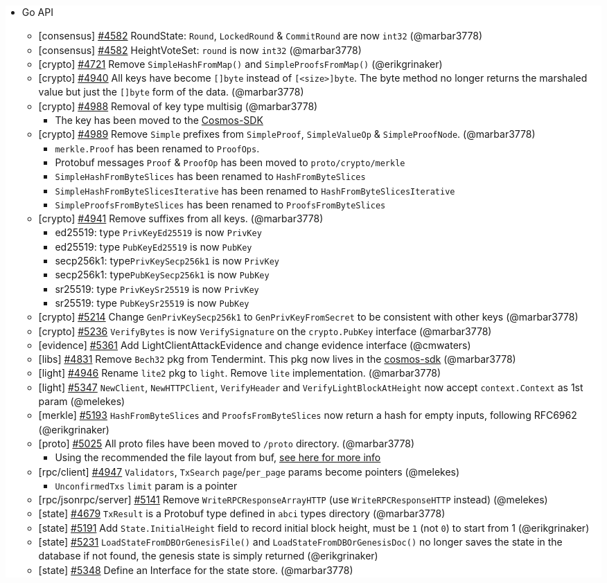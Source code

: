 - Go API

  - [consensus] [\#4582](https://github.com/mihongtech/tendermint/pull/4582) RoundState: `Round`, `LockedRound` & `CommitRound` are now `int32` (@marbar3778)
  - [consensus] [\#4582](https://github.com/mihongtech/tendermint/pull/4582) HeightVoteSet: `round` is now `int32` (@marbar3778)
  - [crypto] [\#4721](https://github.com/mihongtech/tendermint/pull/4721) Remove `SimpleHashFromMap()` and `SimpleProofsFromMap()` (@erikgrinaker)
  - [crypto] [\#4940](https://github.com/mihongtech/tendermint/pull/4940) All keys have become `[]byte` instead of `[<size>]byte`. The byte method no longer returns the marshaled value but just the `[]byte` form of the data. (@marbar3778)
  - [crypto] [\#4988](https://github.com/mihongtech/tendermint/pull/4988) Removal of key type multisig (@marbar3778)
    - The key has been moved to the [Cosmos-SDK](https://github.com/cosmos/cosmos-sdk/blob/master/crypto/types/multisig/multisignature.go)
  - [crypto] [\#4989](https://github.com/mihongtech/tendermint/pull/4989) Remove `Simple` prefixes from `SimpleProof`, `SimpleValueOp` & `SimpleProofNode`. (@marbar3778)
    - `merkle.Proof` has been renamed to `ProofOps`.
    - Protobuf messages `Proof` & `ProofOp` has been moved to `proto/crypto/merkle`
    - `SimpleHashFromByteSlices` has been renamed to `HashFromByteSlices`
    - `SimpleHashFromByteSlicesIterative` has been renamed to `HashFromByteSlicesIterative`
    - `SimpleProofsFromByteSlices` has been renamed to `ProofsFromByteSlices`
  - [crypto] [\#4941](https://github.com/mihongtech/tendermint/pull/4941) Remove suffixes from all keys. (@marbar3778)
    - ed25519: type `PrivKeyEd25519` is now `PrivKey`
    - ed25519: type `PubKeyEd25519` is now `PubKey`
    - secp256k1: type`PrivKeySecp256k1` is now `PrivKey`
    - secp256k1: type`PubKeySecp256k1` is now `PubKey`
    - sr25519: type `PrivKeySr25519` is now `PrivKey`
    - sr25519: type `PubKeySr25519` is now `PubKey`
  - [crypto] [\#5214](https://github.com/mihongtech/tendermint/pull/5214) Change `GenPrivKeySecp256k1` to `GenPrivKeyFromSecret` to be consistent with other keys (@marbar3778)
  - [crypto] [\#5236](https://github.com/mihongtech/tendermint/pull/5236) `VerifyBytes` is now `VerifySignature` on the `crypto.PubKey` interface (@marbar3778)
  - [evidence] [\#5361](https://github.com/mihongtech/tendermint/pull/5361) Add LightClientAttackEvidence and change evidence interface (@cmwaters)
  - [libs] [\#4831](https://github.com/mihongtech/tendermint/pull/4831) Remove `Bech32` pkg from Tendermint. This pkg now lives in the [cosmos-sdk](https://github.com/cosmos/cosmos-sdk/tree/4173ea5ebad906dd9b45325bed69b9c655504867/types/bech32) (@marbar3778)
  - [light] [\#4946](https://github.com/mihongtech/tendermint/pull/4946) Rename `lite2` pkg to `light`. Remove `lite` implementation. (@marbar3778)
  - [light] [\#5347](https://github.com/mihongtech/tendermint/pull/5347) `NewClient`, `NewHTTPClient`, `VerifyHeader` and `VerifyLightBlockAtHeight` now accept `context.Context` as 1st param (@melekes)
  - [merkle] [\#5193](https://github.com/mihongtech/tendermint/pull/5193) `HashFromByteSlices` and `ProofsFromByteSlices` now return a hash for empty inputs, following RFC6962 (@erikgrinaker)
  - [proto] [\#5025](https://github.com/mihongtech/tendermint/pull/5025) All proto files have been moved to `/proto` directory. (@marbar3778)
    - Using the recommended the file layout from buf, [see here for more info](https://buf.build/docs/lint-checkers#file_layout)
  - [rpc/client] [\#4947](https://github.com/mihongtech/tendermint/pull/4947) `Validators`, `TxSearch` `page`/`per_page` params become pointers (@melekes)
    - `UnconfirmedTxs` `limit` param is a pointer
  - [rpc/jsonrpc/server] [\#5141](https://github.com/mihongtech/tendermint/pull/5141) Remove `WriteRPCResponseArrayHTTP` (use `WriteRPCResponseHTTP` instead) (@melekes)
  - [state] [\#4679](https://github.com/mihongtech/tendermint/pull/4679) `TxResult` is a Protobuf type defined in `abci` types directory (@marbar3778)
  - [state] [\#5191](https://github.com/mihongtech/tendermint/pull/5191) Add `State.InitialHeight` field to record initial block height, must be `1` (not `0`) to start from 1 (@erikgrinaker)
  - [state] [\#5231](https://github.com/mihongtech/tendermint/pull/5231) `LoadStateFromDBOrGenesisFile()` and `LoadStateFromDBOrGenesisDoc()` no longer saves the state in the database if not found, the genesis state is simply returned (@erikgrinaker)
  - [state] [\#5348](https://github.com/mihongtech/tendermint/pull/5348) Define an Interface for the state store. (@marbar3778)